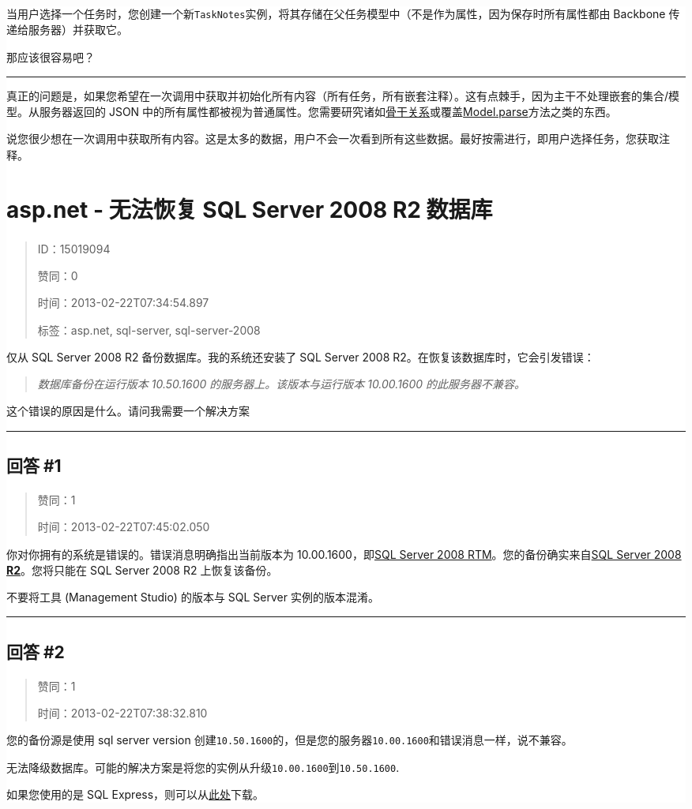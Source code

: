 当用户选择一个任务时，您创建一个新`TaskNotes`实例，将其存储在父任务模型中（不是作为属性，因为保存时所有属性都由 Backbone 传递给服务器）并获取它。

那应该很容易吧？

* * *

真正的问题是，如果您希望在一次调用中获取并初始化所有内容（所有任务，所有嵌套注释）。这有点棘手，因为主干不处理嵌套的集合/模型。从服务器返回的 JSON 中的所有属性都被视为普通属性。您需要研究诸如[骨干关系](https://github.com/PaulUithol/Backbone-relational)或覆盖[Model.parse](https://stackoverflow.com/questions/6292667/populating-nested-collections-with-parent-model-fetch)方法之类的东西。

说您很少想在一次调用中获取所有内容。这是太多的数据，用户不会一次看到所有这些数据。最好按需进行，即用户选择任务，您获取注释。

# asp.net - 无法恢复 SQL Server 2008 R2 数据库

> ID：15019094
> 
> 赞同：0
> 
> 时间：2013-02-22T07:34:54.897
> 
> 标签：asp.net, sql-server, sql-server-2008

仅从 SQL Server 2008 R2 备份数据库。我的系统还安装了 SQL Server 2008 R2。在恢复该数据库时，它会引发错误：

> *数据库备份在运行版本 10.50.1600 的服务器上。该版本与运行版本 10.00.1600 的此服务器不兼容。*

这个错误的原因是什么。请问我需要一个解决方案

* * *

## 回答 #1

> 赞同：1
> 
> 时间：2013-02-22T07:45:02.050

你对你拥有的系统是错误的。错误消息明确指出当前版本为 10.00.1600，即[SQL Server 2008 RTM](http://support.microsoft.com/kb/321185)。您的备份确实来自[SQL Server 2008 **R2**](http://support.microsoft.com/kb/321185)。您将只能在 SQL Server 2008 R2 上恢复该备份。

不要将工具 (Management Studio) 的版本与 SQL Server 实例的版本混淆。

* * *

## 回答 #2

> 赞同：1
> 
> 时间：2013-02-22T07:38:32.810

您的备份源是使用 sql server version 创建`10.50.1600`的，但是您的服务器`10.00.1600`和错误消息一样，说不兼容。

无法降级数据库。可能的解决方案是将您的实例从升级`10.00.1600`到`10.50.1600`.

如果您使用的是 SQL Express，则可以从[此处](http://www.microsoft.com/en-us/download/details.aspx?displaylang=en&id=25174)下载。
